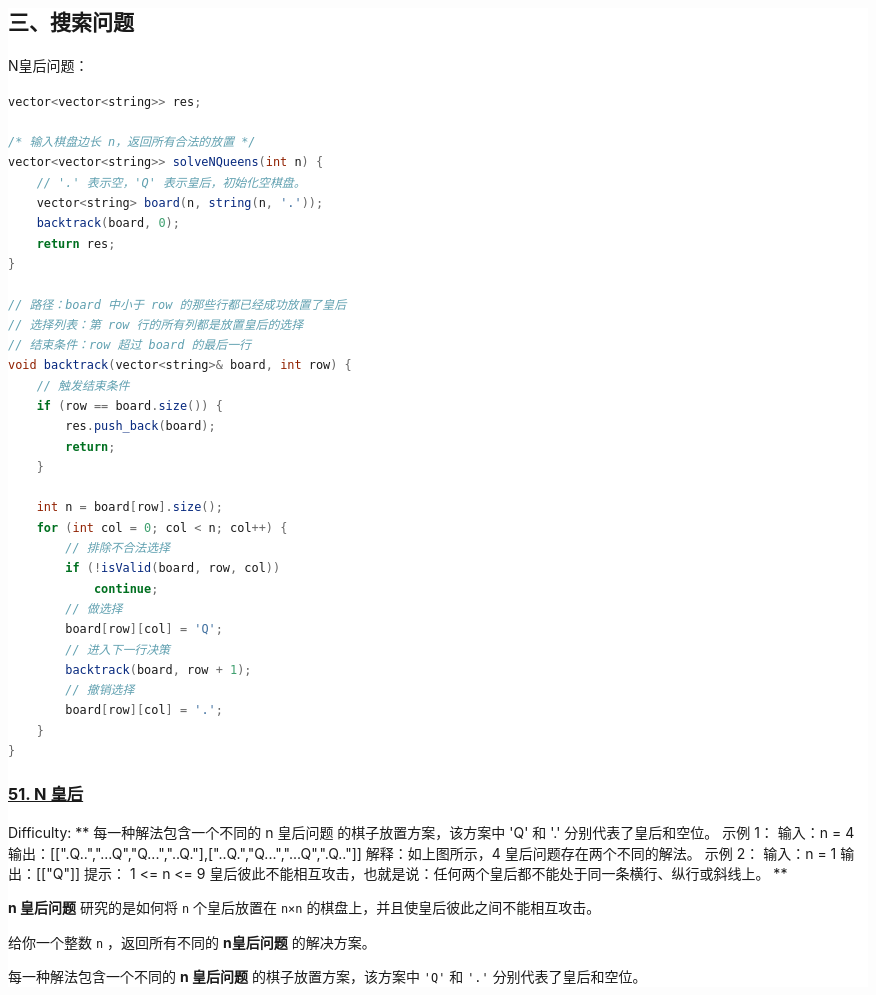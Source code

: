 ## 三、搜索问题

N皇后问题：

```java
vector<vector<string>> res;

/* 输入棋盘边长 n，返回所有合法的放置 */
vector<vector<string>> solveNQueens(int n) {
    // '.' 表示空，'Q' 表示皇后，初始化空棋盘。
    vector<string> board(n, string(n, '.'));
    backtrack(board, 0);
    return res;
}

// 路径：board 中小于 row 的那些行都已经成功放置了皇后
// 选择列表：第 row 行的所有列都是放置皇后的选择
// 结束条件：row 超过 board 的最后一行
void backtrack(vector<string>& board, int row) {
    // 触发结束条件
    if (row == board.size()) {
        res.push_back(board);
        return;
    }

    int n = board[row].size();
    for (int col = 0; col < n; col++) {
        // 排除不合法选择
        if (!isValid(board, row, col)) 
            continue;
        // 做选择
        board[row][col] = 'Q';
        // 进入下一行决策
        backtrack(board, row + 1);
        // 撤销选择
        board[row][col] = '.';
    }
}
```

### [51\. N 皇后](https://leetcode-cn.com/problems/n-queens/)

Difficulty: ** 每一种解法包含一个不同的 n 皇后问题 的棋子放置方案，该方案中 'Q' 和 '.' 分别代表了皇后和空位。   示例 1： 输入：n = 4 输出：[[".Q..","...Q","Q...","..Q."],["..Q.","Q...","...Q",".Q.."]] 解释：如上图所示，4 皇后问题存在两个不同的解法。 示例 2： 输入：n = 1 输出：[["Q"]]   提示： 1 <= n <= 9 皇后彼此不能相互攻击，也就是说：任何两个皇后都不能处于同一条横行、纵行或斜线上。 **


**n 皇后问题** 研究的是如何将 `n` 个皇后放置在 `n×n` 的棋盘上，并且使皇后彼此之间不能相互攻击。

给你一个整数 `n` ，返回所有不同的 **n皇后问题** 的解决方案。


每一种解法包含一个不同的 **n 皇后问题** 的棋子放置方案，该方案中 `'Q'` 和 `'.'` 分别代表了皇后和空位。
